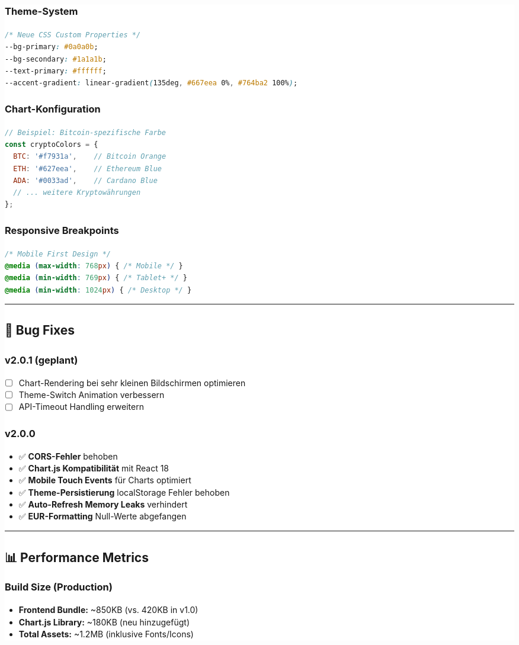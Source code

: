 ### Theme-System
```css
/* Neue CSS Custom Properties */
--bg-primary: #0a0a0b;
--bg-secondary: #1a1a1b;
--text-primary: #ffffff;
--accent-gradient: linear-gradient(135deg, #667eea 0%, #764ba2 100%);
```

### Chart-Konfiguration
```javascript
// Beispiel: Bitcoin-spezifische Farbe
const cryptoColors = {
  BTC: '#f7931a',    // Bitcoin Orange
  ETH: '#627eea',    // Ethereum Blue
  ADA: '#0033ad',    // Cardano Blue
  // ... weitere Kryptowährungen
};
```

### Responsive Breakpoints
```css
/* Mobile First Design */
@media (max-width: 768px) { /* Mobile */ }
@media (min-width: 769px) { /* Tablet+ */ }
@media (min-width: 1024px) { /* Desktop */ }
```

---

## 🐛 Bug Fixes

### v2.0.1 (geplant)
- [ ] Chart-Rendering bei sehr kleinen Bildschirmen optimieren
- [ ] Theme-Switch Animation verbessern
- [ ] API-Timeout Handling erweitern

### v2.0.0
- ✅ **CORS-Fehler** behoben
- ✅ **Chart.js Kompatibilität** mit React 18
- ✅ **Mobile Touch Events** für Charts optimiert
- ✅ **Theme-Persistierung** localStorage Fehler behoben
- ✅ **Auto-Refresh Memory Leaks** verhindert
- ✅ **EUR-Formatting** Null-Werte abgefangen

---

## 📊 Performance Metrics

### Build Size (Production)
- **Frontend Bundle:** ~850KB (vs. 420KB in v1.0)
- **Chart.js Library:** ~180KB (neu hinzugefügt)
- **Total Assets:** ~1.2MB (inklusive Fonts/Icons)
